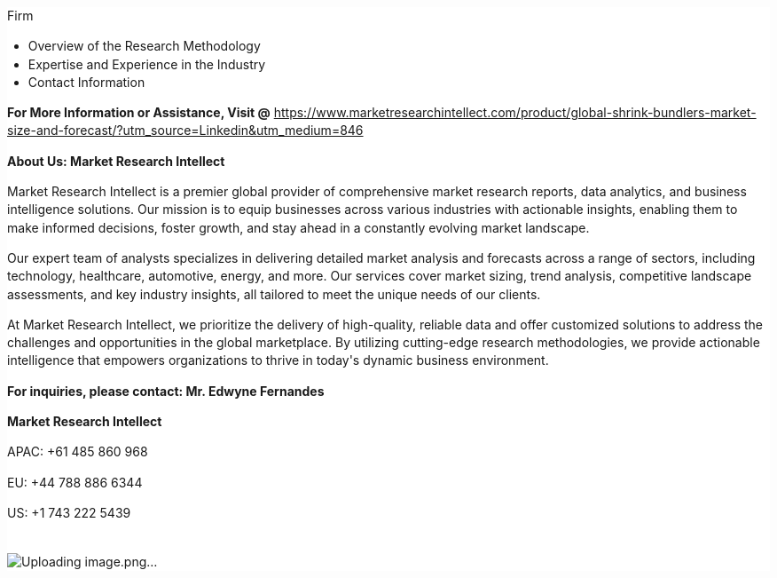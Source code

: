 Firm</strong></p><ul><li>Overview of the Research Methodology</li><li>Expertise and Experience in the Industry</li><li>Contact Information</li></ul></div><div class="article-main__content" data-test-id="publishing-text-block"><p><span class="font-[700]"><strong>For More Information or Assistance, Visit @</strong>&nbsp;<a href="https://www.marketresearchintellect.com/product/global-shrink-bundlers-market-size-and-forecast/?utm_source=Linkedin&utm_medium=846">https://www.marketresearchintellect.com/product/global-shrink-bundlers-market-size-and-forecast/?utm_source=Linkedin&utm_medium=846</a></span></p><p><strong>About Us: Market Research Intellect</strong></p><p>Market Research Intellect is a premier global provider of comprehensive market research reports, data analytics, and business intelligence solutions. Our mission is to equip businesses across various industries with actionable insights, enabling them to make informed decisions, foster growth, and stay ahead in a constantly evolving market landscape.</p><p>Our expert team of analysts specializes in delivering detailed market analysis and forecasts across a range of sectors, including technology, healthcare, automotive, energy, and more. Our services cover market sizing, trend analysis, competitive landscape assessments, and key industry insights, all tailored to meet the unique needs of our clients.</p><p>At Market Research Intellect, we prioritize the delivery of high-quality, reliable data and offer customized solutions to address the challenges and opportunities in the global marketplace. By utilizing cutting-edge research methodologies, we provide actionable intelligence that empowers organizations to thrive in today's dynamic business environment.</p><p><strong>For inquiries, please contact: Mr. Edwyne Fernandes</strong></p><p><strong>Market Research Intellect</strong></p><p>APAC: +61 485 860 968</p><p>EU: +44 788 886 6344</p><p>US: +1 743 222 5439</p></div><div class="article-main__content" data-test-id="publishing-text-block">&nbsp;</div>
![Uploading image.png…]()
